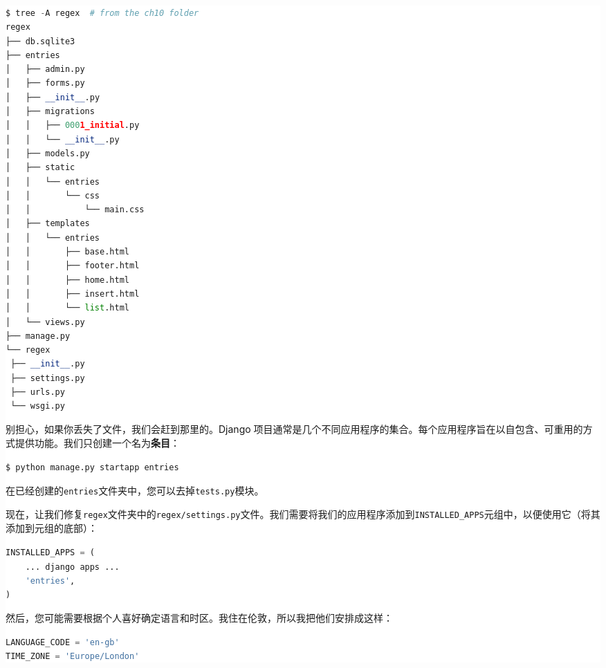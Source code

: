 ```py
$ tree -A regex  # from the ch10 folder
regex
├── db.sqlite3
├── entries
│   ├── admin.py
│   ├── forms.py
│   ├── __init__.py
│   ├── migrations
│   │   ├── 0001_initial.py
│   │   └── __init__.py
│   ├── models.py
│   ├── static
│   │   └── entries
│   │       └── css
│   │           └── main.css
│   ├── templates
│   │   └── entries
│   │       ├── base.html
│   │       ├── footer.html
│   │       ├── home.html
│   │       ├── insert.html
│   │       └── list.html
│   └── views.py
├── manage.py
└── regex
 ├── __init__.py
 ├── settings.py
 ├── urls.py
 └── wsgi.py

```

别担心，如果你丢失了文件，我们会赶到那里的。Django 项目通常是几个不同应用程序的集合。每个应用程序旨在以自包含、可重用的方式提供功能。我们只创建一个名为**条目**：

```py
$ python manage.py startapp entries

```

在已经创建的`entries`文件夹中，您可以去掉`tests.py`模块。

现在，让我们修复`regex`文件夹中的`regex/settings.py`文件。我们需要将我们的应用程序添加到`INSTALLED_APPS`元组中，以便使用它（将其添加到元组的底部）：

```py
INSTALLED_APPS = (
    ... django apps ...
    'entries',
)
```

然后，您可能需要根据个人喜好确定语言和时区。我住在伦敦，所以我把他们安排成这样：

```py
LANGUAGE_CODE = 'en-gb'
TIME_ZONE = 'Europe/London'
```
